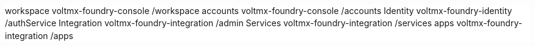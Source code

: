 <td style="text-align: left;" class="TableStyle-VoltMXTables-BodyE-Column1-Body1">workspace</td>

<td style="text-align: left;" class="TableStyle-VoltMXTables-BodyE-Column1-Body1">voltmx-foundry-console</td>

<td style="text-align: left;" class="TableStyle-VoltMXTables-BodyD-Column1-Body1">/workspace</td>

</tr>

<tr class="TableStyle-VoltMXTables-Body-Body1">

<td style="text-align: left;" class="TableStyle-VoltMXTables-BodyE-Column1-Body1">accounts</td>

<td style="text-align: left;" class="TableStyle-VoltMXTables-BodyE-Column1-Body1">voltmx-foundry-console</td>

<td style="text-align: left;" class="TableStyle-VoltMXTables-BodyD-Column1-Body1">/accounts</td>

</tr>

<tr class="TableStyle-VoltMXTables-Body-Body1">

<td style="text-align: left;" class="TableStyle-VoltMXTables-BodyE-Column1-Body1">Identity</td>

<td style="text-align: left;" class="TableStyle-VoltMXTables-BodyE-Column1-Body1">voltmx-foundry-identity</td>

<td style="text-align: left;" class="TableStyle-VoltMXTables-BodyD-Column1-Body1">/authService</td>

</tr>

<tr class="TableStyle-VoltMXTables-Body-Body1">

<td style="text-align: left;" class="TableStyle-VoltMXTables-BodyE-Column1-Body1">Integration</td>

<td style="text-align: left;" class="TableStyle-VoltMXTables-BodyE-Column1-Body1">voltmx-foundry-integration</td>

<td style="text-align: left;" class="TableStyle-VoltMXTables-BodyD-Column1-Body1">/admin</td>

</tr>

<tr class="TableStyle-VoltMXTables-Body-Body1">

<td style="text-align: left;" class="TableStyle-VoltMXTables-BodyE-Column1-Body1">Services</td>

<td style="text-align: left;" class="TableStyle-VoltMXTables-BodyE-Column1-Body1">voltmx-foundry-integration</td>

<td style="text-align: left;" class="TableStyle-VoltMXTables-BodyD-Column1-Body1">/services</td>

</tr>

<tr class="TableStyle-VoltMXTables-Body-Body1">

<td style="text-align: left;" class="TableStyle-VoltMXTables-BodyE-Column1-Body1">apps</td>

<td style="text-align: left;" class="TableStyle-VoltMXTables-BodyE-Column1-Body1">voltmx-foundry-integration</td>

<td style="text-align: left;" class="TableStyle-VoltMXTables-BodyD-Column1-Body1">/apps</td>

</tr>

